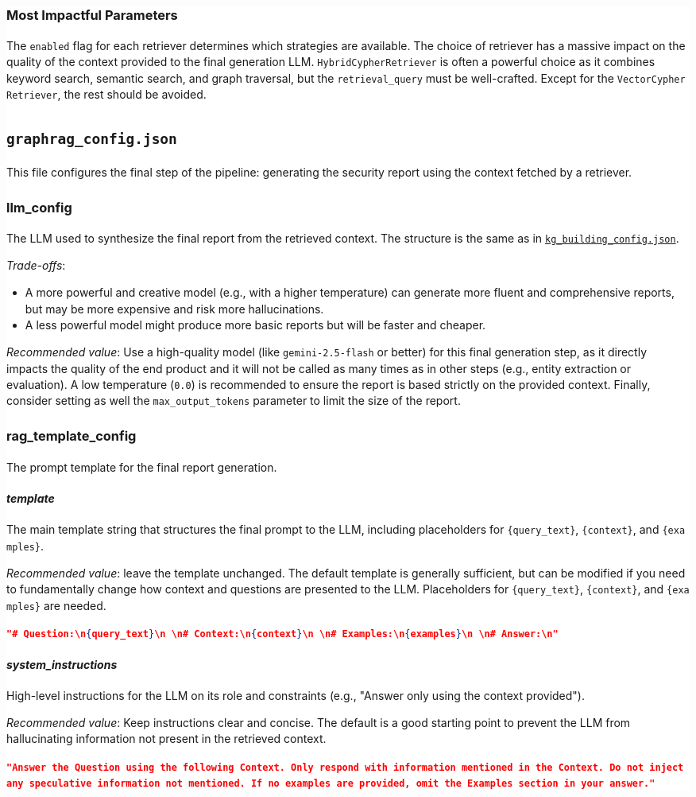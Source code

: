 ### Most Impactful Parameters

The `enabled` flag for each retriever determines which strategies are available. The choice of retriever has a massive impact on the quality of the context provided to the final generation LLM. `HybridCypherRetriever` is often a powerful choice as it combines keyword search, semantic search, and graph traversal, but the `retrieval_query` must be well-crafted. Except for the `VectorCypherRetriever`, the rest should be avoided.

## `graphrag_config.json`

This file configures the final step of the pipeline: generating the security report using the context fetched by a retriever.

### llm_config

The LLM used to synthesize the final report from the retrieved context. The structure is the same as in [`kg_building_config.json`](#llm_config).

*Trade-offs*: 
- A more powerful and creative model (e.g., with a higher temperature) can generate more fluent and comprehensive reports, but may be more expensive and risk more hallucinations. 
- A less powerful model might produce more basic reports but will be faster and cheaper.

*Recommended value*: Use a high-quality model (like `gemini-2.5-flash` or better) for this final generation step, as it directly impacts the quality of the end product and it will not be called as many times as in other steps (e.g., entity extraction or evaluation). A low temperature (`0.0`) is recommended to ensure the report is based strictly on the provided context. Finally, consider setting as well the `max_output_tokens` parameter to limit the size of the report.

### rag_template_config

The prompt template for the final report generation.

#### *template*
The main template string that structures the final prompt to the LLM, including placeholders for `{query_text}`, `{context}`, and `{examples}`.

*Recommended value*: leave the template unchanged. The default template is generally sufficient, but can be modified if you need to fundamentally change how context and questions are presented to the LLM. Placeholders for `{query_text}`, `{context}`, and `{examples}` are needed.

```json
"# Question:\n{query_text}\n \n# Context:\n{context}\n \n# Examples:\n{examples}\n \n# Answer:\n"
```

#### *system_instructions*

High-level instructions for the LLM on its role and constraints (e.g., "Answer only using the context provided").

*Recommended value*: Keep instructions clear and concise. The default is a good starting point to prevent the LLM from hallucinating information not present in the retrieved context.

```json
"Answer the Question using the following Context. Only respond with information mentioned in the Context. Do not inject any speculative information not mentioned. If no examples are provided, omit the Examples section in your answer."
```
